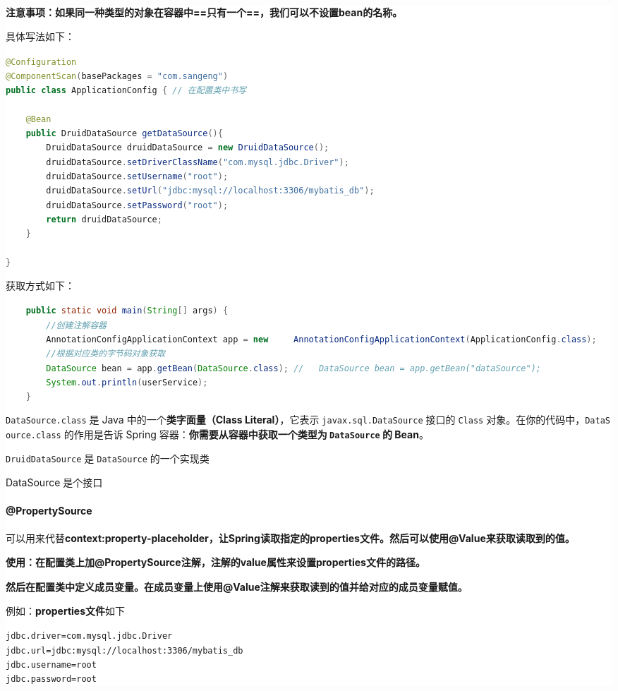 
**注意事项：如果同一种类型的对象在容器中==只有一个==，我们可以不设置bean的名称。**

具体写法如下：

~~~~java
@Configuration
@ComponentScan(basePackages = "com.sangeng")
public class ApplicationConfig { // 在配置类中书写

    @Bean
    public DruidDataSource getDataSource(){
        DruidDataSource druidDataSource = new DruidDataSource();
        druidDataSource.setDriverClassName("com.mysql.jdbc.Driver");
        druidDataSource.setUsername("root");
        druidDataSource.setUrl("jdbc:mysql://localhost:3306/mybatis_db");
        druidDataSource.setPassword("root");
        return druidDataSource;
    }

}
~~~~

获取方式如下：

~~~~java
    public static void main(String[] args) {
        //创建注解容器
        AnnotationConfigApplicationContext app = new     AnnotationConfigApplicationContext(ApplicationConfig.class);
		//根据对应类的字节码对象获取
        DataSource bean = app.getBean(DataSource.class); //   DataSource bean = app.getBean("dataSource");
        System.out.println(userService);
    }
~~~~

`DataSource.class` 是 Java 中的一个**类字面量（Class Literal）**，它表示 `javax.sql.DataSource` 接口的 `Class` 对象。在你的代码中，`DataSource.class` 的作用是告诉 Spring 容器：**你需要从容器中获取一个类型为 `DataSource` 的 Bean**。

`DruidDataSource` 是 `DataSource` 的一个实现类

DataSource 是个接口

#### @PropertySource

​	可以用来代替**context:property-placeholder，让Spring读取指定的properties文件。然后可以使用@Value来获取读取到的值。**



​	**使用：在配置类上加@PropertySource注解，注解的value属性来设置properties文件的路径。**

​	**然后在配置类中定义成员变量。在成员变量上使用@Value注解来获取读到的值并给对应的成员变量赋值。**



例如：**properties文件**如下

~~~~properties
jdbc.driver=com.mysql.jdbc.Driver
jdbc.url=jdbc:mysql://localhost:3306/mybatis_db
jdbc.username=root
jdbc.password=root
~~~~
